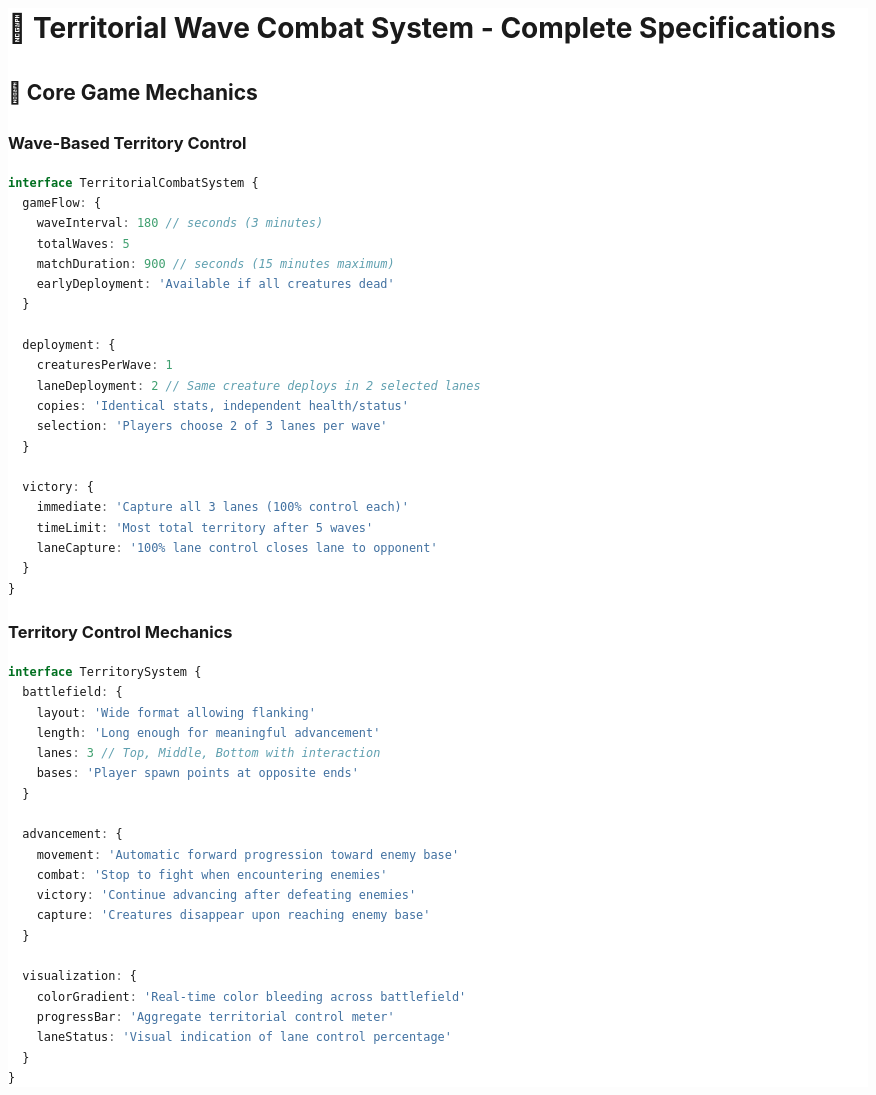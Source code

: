 # 🌊 Territorial Wave Combat System - Complete Specifications

## 🎯 Core Game Mechanics

### **Wave-Based Territory Control**
```typescript
interface TerritorialCombatSystem {
  gameFlow: {
    waveInterval: 180 // seconds (3 minutes)
    totalWaves: 5
    matchDuration: 900 // seconds (15 minutes maximum)
    earlyDeployment: 'Available if all creatures dead'
  }
  
  deployment: {
    creaturesPerWave: 1
    laneDeployment: 2 // Same creature deploys in 2 selected lanes
    copies: 'Identical stats, independent health/status'
    selection: 'Players choose 2 of 3 lanes per wave'
  }
  
  victory: {
    immediate: 'Capture all 3 lanes (100% control each)'
    timeLimit: 'Most total territory after 5 waves'
    laneCapture: '100% lane control closes lane to opponent'
  }
}
```

### **Territory Control Mechanics**
```typescript
interface TerritorySystem {
  battlefield: {
    layout: 'Wide format allowing flanking'
    length: 'Long enough for meaningful advancement'
    lanes: 3 // Top, Middle, Bottom with interaction
    bases: 'Player spawn points at opposite ends'
  }
  
  advancement: {
    movement: 'Automatic forward progression toward enemy base'
    combat: 'Stop to fight when encountering enemies'
    victory: 'Continue advancing after defeating enemies'
    capture: 'Creatures disappear upon reaching enemy base'
  }
  
  visualization: {
    colorGradient: 'Real-time color bleeding across battlefield'
    progressBar: 'Aggregate territorial control meter'
    laneStatus: 'Visual indication of lane control percentage'
  }
}
```
